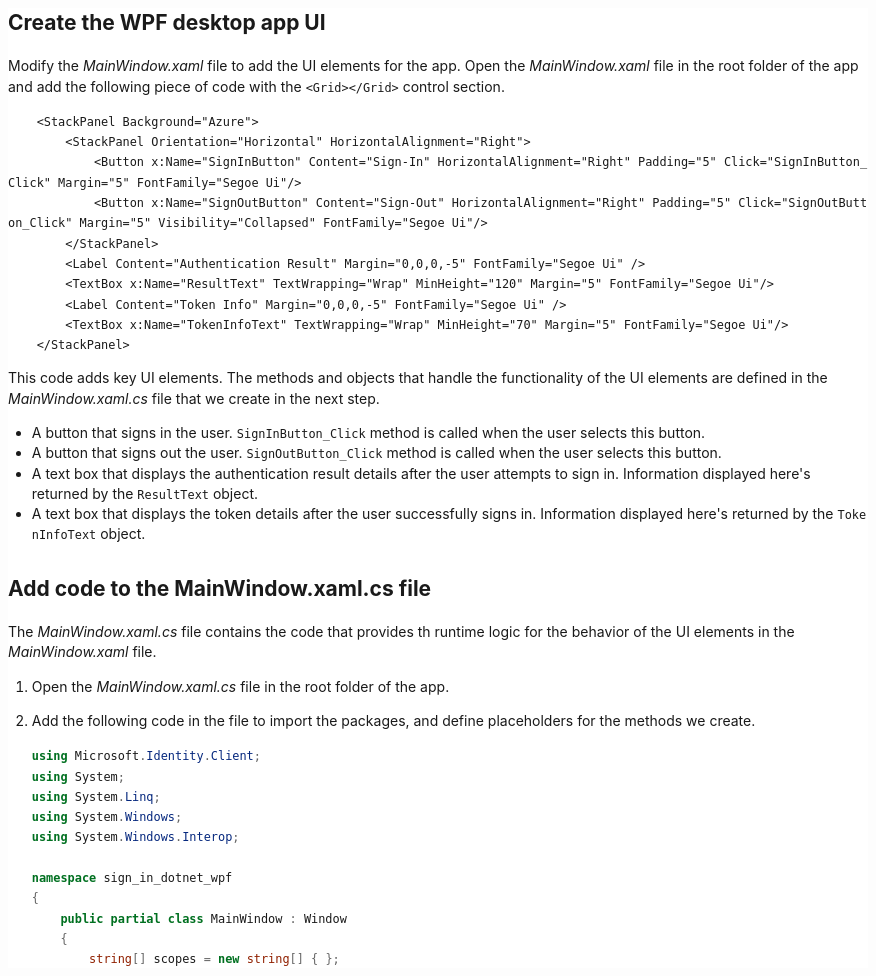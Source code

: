 ## Create the WPF desktop app UI

Modify the *MainWindow.xaml* file to add the UI elements for the app. Open the *MainWindow.xaml* file in the root folder of the app and add the following piece of code with the `<Grid></Grid>` control section.

```xaml
    <StackPanel Background="Azure">
        <StackPanel Orientation="Horizontal" HorizontalAlignment="Right">
            <Button x:Name="SignInButton" Content="Sign-In" HorizontalAlignment="Right" Padding="5" Click="SignInButton_Click" Margin="5" FontFamily="Segoe Ui"/>
            <Button x:Name="SignOutButton" Content="Sign-Out" HorizontalAlignment="Right" Padding="5" Click="SignOutButton_Click" Margin="5" Visibility="Collapsed" FontFamily="Segoe Ui"/>
        </StackPanel>
        <Label Content="Authentication Result" Margin="0,0,0,-5" FontFamily="Segoe Ui" />
        <TextBox x:Name="ResultText" TextWrapping="Wrap" MinHeight="120" Margin="5" FontFamily="Segoe Ui"/>
        <Label Content="Token Info" Margin="0,0,0,-5" FontFamily="Segoe Ui" />
        <TextBox x:Name="TokenInfoText" TextWrapping="Wrap" MinHeight="70" Margin="5" FontFamily="Segoe Ui"/>
    </StackPanel>
```

This code adds key UI elements. The methods and objects that handle the functionality of the UI elements are defined in the *MainWindow.xaml.cs* file that we create in the next step.

- A button that signs in the user. `SignInButton_Click` method is called when the user selects this button.
- A button that signs out the user. `SignOutButton_Click`  method is called when the user selects this button.
- A text box that displays the authentication result details after the user attempts to sign in. Information displayed here's returned by the `ResultText` object.
- A text box that displays the token details after the user successfully signs in. Information displayed here's returned by the `TokenInfoText` object.

## Add code to the MainWindow.xaml.cs file

The *MainWindow.xaml.cs* file contains the code that provides th runtime logic for the behavior of the UI elements in the *MainWindow.xaml* file.

1. Open the *MainWindow.xaml.cs* file in the root folder of the app.
1. Add the following code in the file to import the packages, and define placeholders for the methods we create.

    ```csharp
    using Microsoft.Identity.Client;
    using System;
    using System.Linq;
    using System.Windows;
    using System.Windows.Interop;

    namespace sign_in_dotnet_wpf
    {
        public partial class MainWindow : Window
        {
            string[] scopes = new string[] { };
